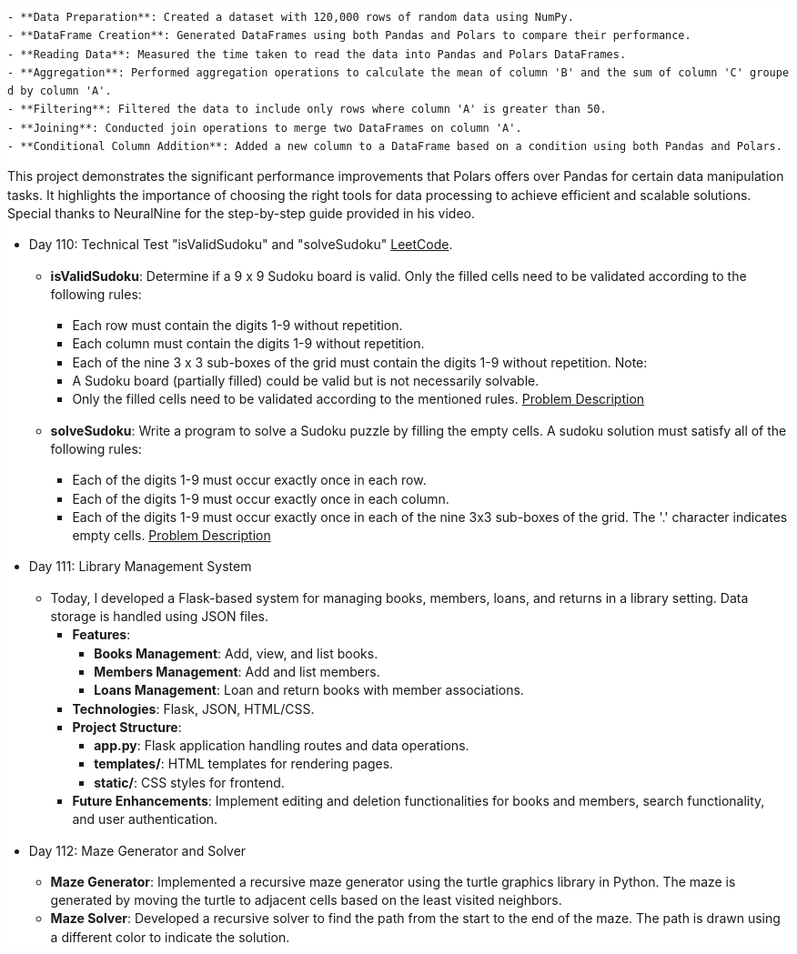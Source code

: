     - **Data Preparation**: Created a dataset with 120,000 rows of random data using NumPy.
    - **DataFrame Creation**: Generated DataFrames using both Pandas and Polars to compare their performance.
    - **Reading Data**: Measured the time taken to read the data into Pandas and Polars DataFrames.
    - **Aggregation**: Performed aggregation operations to calculate the mean of column 'B' and the sum of column 'C' grouped by column 'A'.
    - **Filtering**: Filtered the data to include only rows where column 'A' is greater than 50.
    - **Joining**: Conducted join operations to merge two DataFrames on column 'A'.
    - **Conditional Column Addition**: Added a new column to a DataFrame based on a condition using both Pandas and Polars.

  This project demonstrates the significant performance improvements that Polars offers over Pandas for certain data manipulation tasks. It highlights the importance of choosing the right tools for data processing to achieve efficient and scalable solutions. Special thanks to NeuralNine for the step-by-step guide provided in his video.

* Day 110: Technical Test "isValidSudoku" and "solveSudoku" [LeetCode](https://leetcode.com/problems/).

  - **isValidSudoku**: Determine if a 9 x 9 Sudoku board is valid. Only the filled cells need to be validated according to the following rules:
    - Each row must contain the digits 1-9 without repetition.
    - Each column must contain the digits 1-9 without repetition.
    - Each of the nine 3 x 3 sub-boxes of the grid must contain the digits 1-9 without repetition.
    Note:
    - A Sudoku board (partially filled) could be valid but is not necessarily solvable.
    - Only the filled cells need to be validated according to the mentioned rules.
    [Problem Description](https://leetcode.com/problems/valid-sudoku/description/)
    
  - **solveSudoku**: Write a program to solve a Sudoku puzzle by filling the empty cells. A sudoku solution must satisfy all of the following rules:
    - Each of the digits 1-9 must occur exactly once in each row.
    - Each of the digits 1-9 must occur exactly once in each column.
    - Each of the digits 1-9 must occur exactly once in each of the nine 3x3 sub-boxes of the grid.
    The '.' character indicates empty cells.
    [Problem Description](https://leetcode.com/problems/sudoku-solver/description/)
* Day 111: Library Management System

  - Today, I developed a Flask-based system for managing books, members, loans, and returns in a library setting. Data storage is handled using JSON files.
    - **Features**:
      - **Books Management**: Add, view, and list books.
      - **Members Management**: Add and list members.
      - **Loans Management**: Loan and return books with member associations.
    - **Technologies**: Flask, JSON, HTML/CSS.
    - **Project Structure**:
      - **app.py**: Flask application handling routes and data operations.
      - **templates/**: HTML templates for rendering pages.
      - **static/**: CSS styles for frontend.
    - **Future Enhancements**: Implement editing and deletion functionalities for books and members, search functionality, and user authentication.
* Day 112: Maze Generator and Solver
  - **Maze Generator**: Implemented a recursive maze generator using the turtle graphics library in Python. The maze is generated by moving the turtle to adjacent cells based on the least visited neighbors.
  - **Maze Solver**: Developed a recursive solver to find the path from the start to the end of the maze. The path is drawn using a different color to indicate the solution.

